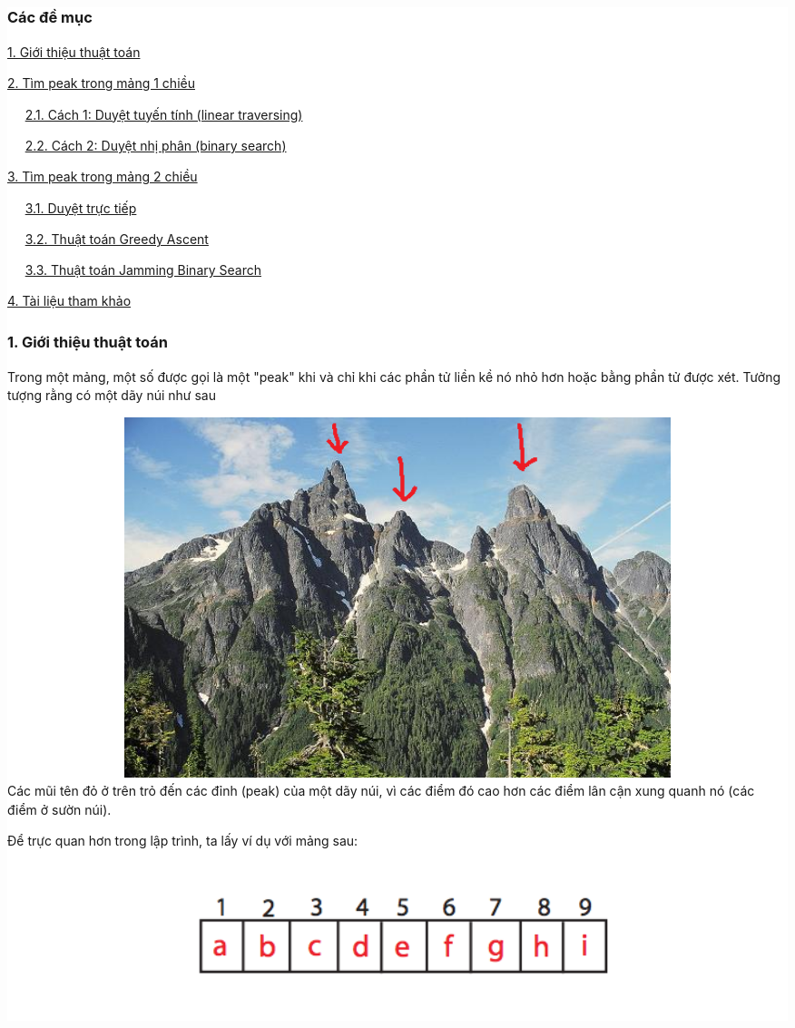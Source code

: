 ### Các đề mục
[1. Giới thiệu thuật toán](#1-giới-thiệu-thuật-toán)

[2. Tìm peak trong mảng 1 chiều](#2-tìm-peak-trong-mảng-1-chiều)

&nbsp;&nbsp;&nbsp;&nbsp;&nbsp;[2.1. Cách 1: Duyệt tuyến tính (linear traversing)](#21-cách-1-duyệt-tuyến-tính-linear-traversing)

&nbsp;&nbsp;&nbsp;&nbsp;&nbsp;[2.2. Cách 2: Duyệt nhị phân (binary search)](#22-cách-2-duyệt-nhị-phân-binary-search)

[3. Tìm peak trong mảng 2 chiều](#3-tìm-peak-trong-mảng-2-chiều)

&nbsp;&nbsp;&nbsp;&nbsp;&nbsp;[3.1. Duyệt trực tiếp](#31-duyệt-trực-tiếp)

&nbsp;&nbsp;&nbsp;&nbsp;&nbsp;[3.2. Thuật toán Greedy Ascent](#32-thuật-toán-greedy-ascent)

&nbsp;&nbsp;&nbsp;&nbsp;&nbsp;[3.3. Thuật toán Jamming Binary Search](#33-thuật-toán-jamming-binary-search)

[4. Tài liệu tham khảo](#4-tài-liệu-tham-khảo)

### 1. Giới thiệu thuật toán
Trong một mảng, một số được gọi là một "peak" khi và chỉ khi các phần tử liền kề nó nhỏ hơn hoặc bằng phần tử được xét. Tưởng tượng rằng có một dãy núi như sau
<div style="text-align:center;">
<img style="width: 70%;" src="../images/peak_finding/peaks.PNG" />
</div>
Các mũi tên đỏ ở trên trỏ đến các đỉnh (peak) của một dãy núi, vì các điểm đó cao hơn các điểm lân cận xung quanh nó (các điểm ở sườn núi).

Để trực quan hơn trong lập trình, ta lấy ví dụ với mảng sau:
<div style="text-align:center;">
<img style="width: 70%;" src="../images/peak_finding/1Darr.PNG" />
</div>
